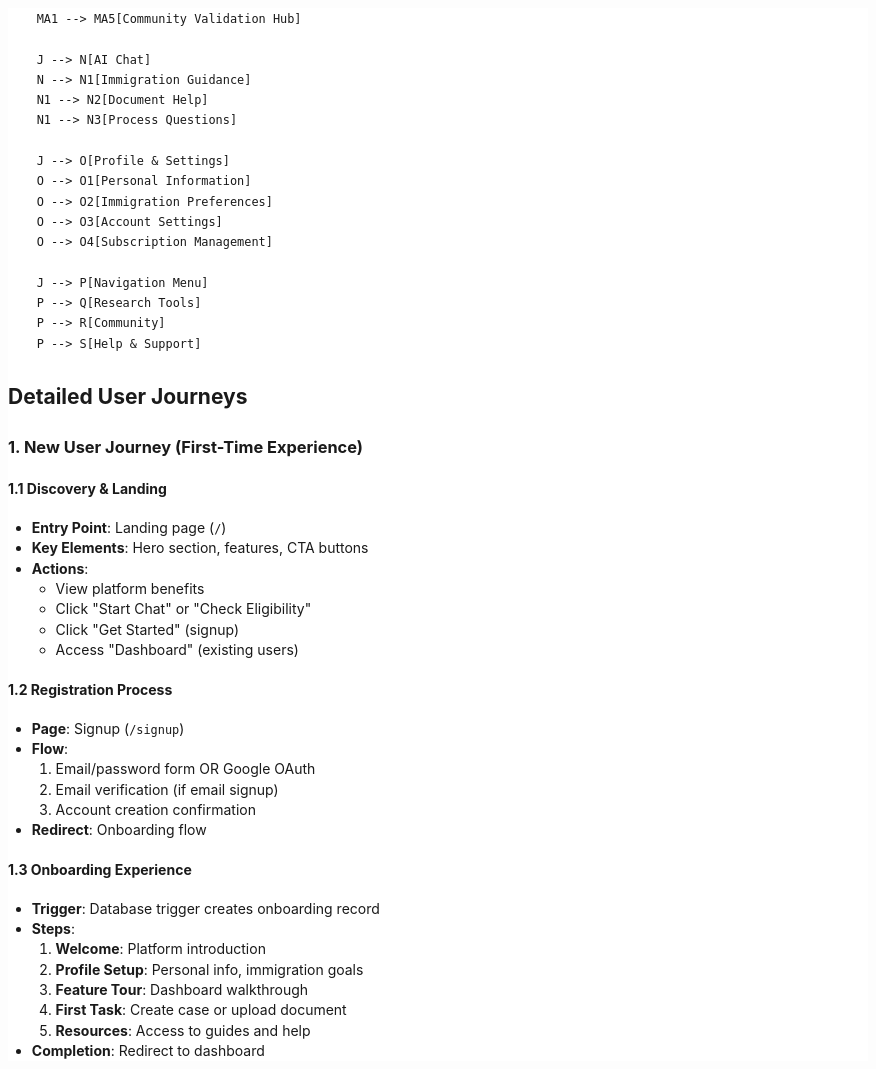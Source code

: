 ```mermaid
    MA1 --> MA5[Community Validation Hub]

    J --> N[AI Chat]
    N --> N1[Immigration Guidance]
    N1 --> N2[Document Help]
    N1 --> N3[Process Questions]

    J --> O[Profile & Settings]
    O --> O1[Personal Information]
    O --> O2[Immigration Preferences]
    O --> O3[Account Settings]
    O --> O4[Subscription Management]

    J --> P[Navigation Menu]
    P --> Q[Research Tools]
    P --> R[Community]
    P --> S[Help & Support]
```

## Detailed User Journeys

### 1. New User Journey (First-Time Experience)

#### 1.1 Discovery & Landing

- **Entry Point**: Landing page (`/`)
- **Key Elements**: Hero section, features, CTA buttons
- **Actions**:
  - View platform benefits
  - Click "Start Chat" or "Check Eligibility"
  - Click "Get Started" (signup)
  - Access "Dashboard" (existing users)

#### 1.2 Registration Process

- **Page**: Signup (`/signup`)
- **Flow**:
  1. Email/password form OR Google OAuth
  2. Email verification (if email signup)
  3. Account creation confirmation
- **Redirect**: Onboarding flow

#### 1.3 Onboarding Experience

- **Trigger**: Database trigger creates onboarding record
- **Steps**:
  1. **Welcome**: Platform introduction
  2. **Profile Setup**: Personal info, immigration goals
  3. **Feature Tour**: Dashboard walkthrough
  4. **First Task**: Create case or upload document
  5. **Resources**: Access to guides and help
- **Completion**: Redirect to dashboard

